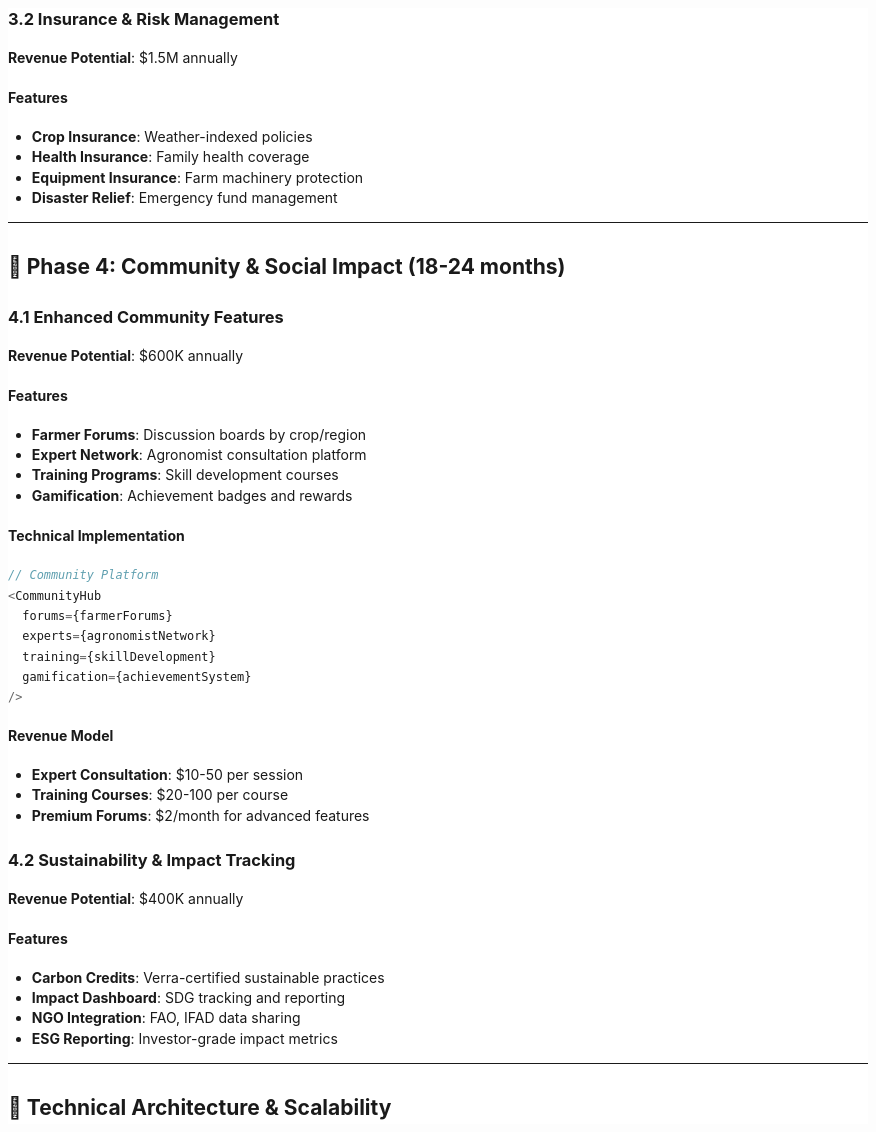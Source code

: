 ### **3.2 Insurance & Risk Management**
**Revenue Potential**: $1.5M annually

#### **Features**
- **Crop Insurance**: Weather-indexed policies
- **Health Insurance**: Family health coverage
- **Equipment Insurance**: Farm machinery protection
- **Disaster Relief**: Emergency fund management

---

## 🤝 **Phase 4: Community & Social Impact (18-24 months)**

### **4.1 Enhanced Community Features**
**Revenue Potential**: $600K annually

#### **Features**
- **Farmer Forums**: Discussion boards by crop/region
- **Expert Network**: Agronomist consultation platform
- **Training Programs**: Skill development courses
- **Gamification**: Achievement badges and rewards

#### **Technical Implementation**
```typescript
// Community Platform
<CommunityHub 
  forums={farmerForums}
  experts={agronomistNetwork}
  training={skillDevelopment}
  gamification={achievementSystem}
/>
```

#### **Revenue Model**
- **Expert Consultation**: $10-50 per session
- **Training Courses**: $20-100 per course
- **Premium Forums**: $2/month for advanced features

### **4.2 Sustainability & Impact Tracking**
**Revenue Potential**: $400K annually

#### **Features**
- **Carbon Credits**: Verra-certified sustainable practices
- **Impact Dashboard**: SDG tracking and reporting
- **NGO Integration**: FAO, IFAD data sharing
- **ESG Reporting**: Investor-grade impact metrics

---

## 🔧 **Technical Architecture & Scalability**
